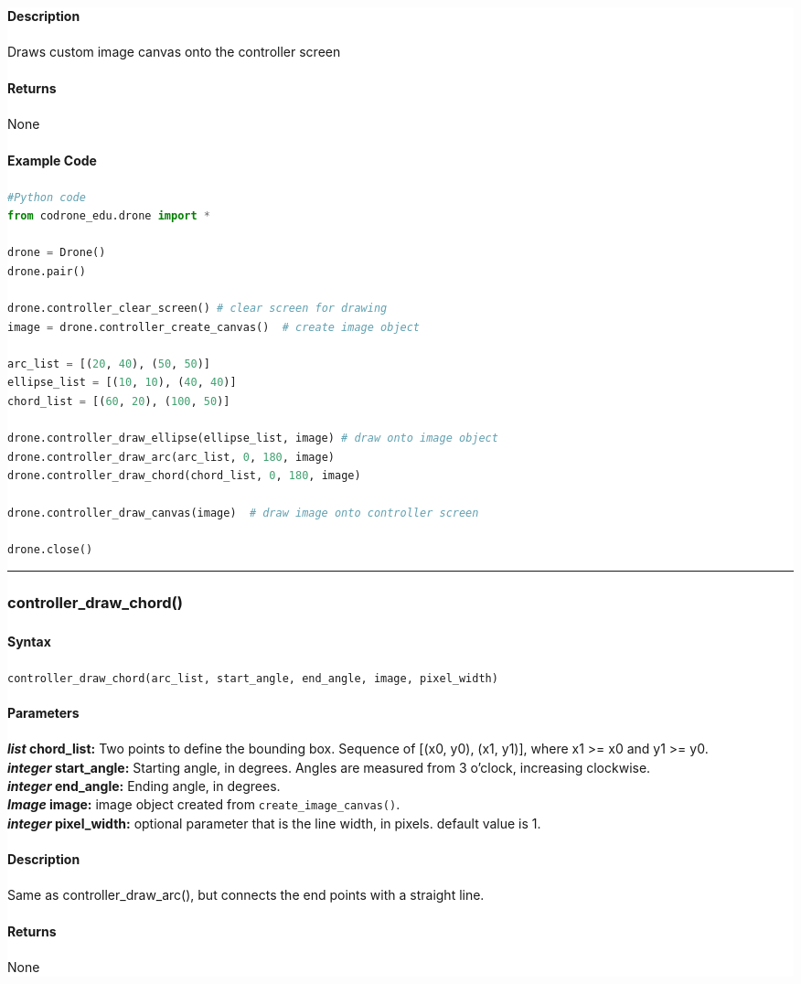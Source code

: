 #### Description
Draws custom image canvas onto the controller screen

#### Returns
None

#### Example Code
```python
#Python code
from codrone_edu.drone import *

drone = Drone()
drone.pair()

drone.controller_clear_screen() # clear screen for drawing
image = drone.controller_create_canvas()  # create image object

arc_list = [(20, 40), (50, 50)]
ellipse_list = [(10, 10), (40, 40)]
chord_list = [(60, 20), (100, 50)]

drone.controller_draw_ellipse(ellipse_list, image) # draw onto image object
drone.controller_draw_arc(arc_list, 0, 180, image)
drone.controller_draw_chord(chord_list, 0, 180, image)

drone.controller_draw_canvas(image)  # draw image onto controller screen

drone.close()
```

<hr/>

### controller_draw_chord()

#### Syntax
``controller_draw_chord(arc_list, start_angle, end_angle, image, pixel_width)``    


#### Parameters
***list* chord_list:** Two points to define the bounding box. Sequence of [(x0, y0), (x1, y1)], where x1 >= x0 and y1 >= y0.   
***integer* start_angle:** Starting angle, in degrees. Angles are measured from 3 o’clock, increasing clockwise.    
***integer* end_angle:** Ending angle, in degrees.    
***Image* image:** image object created from ``create_image_canvas()``.   
***integer* pixel_width:** optional parameter that is the line width, in pixels. default value is 1.    

#### Description
Same as controller_draw_arc(), but connects the end points with a straight line.

#### Returns
None
